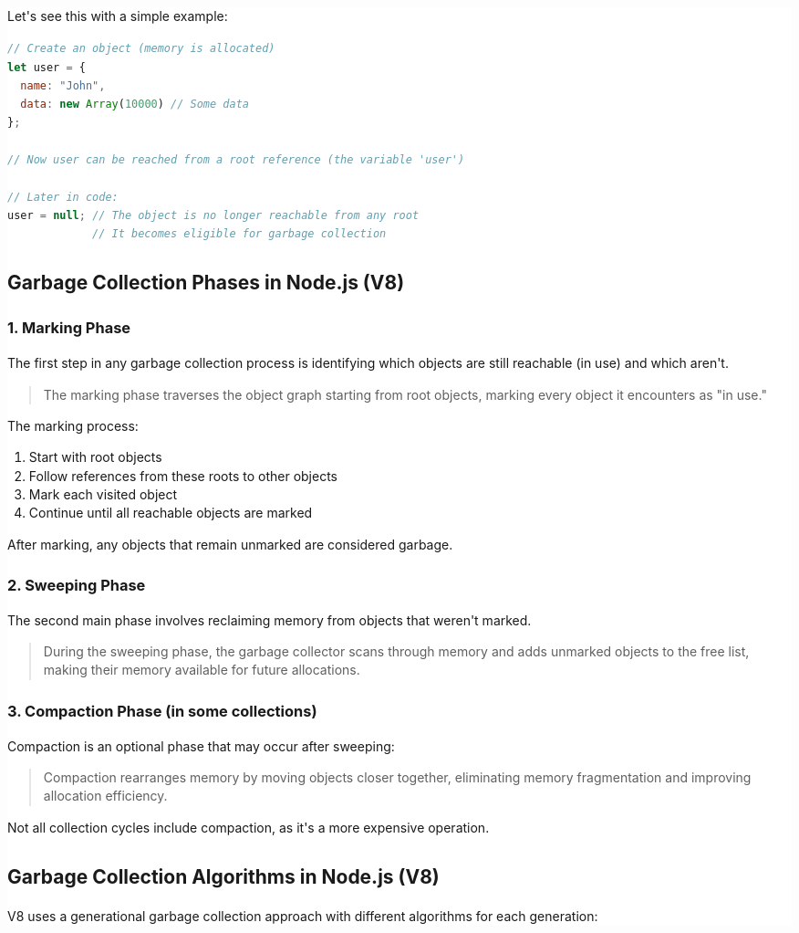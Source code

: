 Let's see this with a simple example:

```javascript
// Create an object (memory is allocated)
let user = {
  name: "John",
  data: new Array(10000) // Some data
};

// Now user can be reached from a root reference (the variable 'user')

// Later in code:
user = null; // The object is no longer reachable from any root
             // It becomes eligible for garbage collection
```

## Garbage Collection Phases in Node.js (V8)

### 1. Marking Phase

The first step in any garbage collection process is identifying which objects are still reachable (in use) and which aren't.

> The marking phase traverses the object graph starting from root objects, marking every object it encounters as "in use."

The marking process:

1. Start with root objects
2. Follow references from these roots to other objects
3. Mark each visited object
4. Continue until all reachable objects are marked

After marking, any objects that remain unmarked are considered garbage.

### 2. Sweeping Phase

The second main phase involves reclaiming memory from objects that weren't marked.

> During the sweeping phase, the garbage collector scans through memory and adds unmarked objects to the free list, making their memory available for future allocations.

### 3. Compaction Phase (in some collections)

Compaction is an optional phase that may occur after sweeping:

> Compaction rearranges memory by moving objects closer together, eliminating memory fragmentation and improving allocation efficiency.

Not all collection cycles include compaction, as it's a more expensive operation.

## Garbage Collection Algorithms in Node.js (V8)

V8 uses a generational garbage collection approach with different algorithms for each generation:
